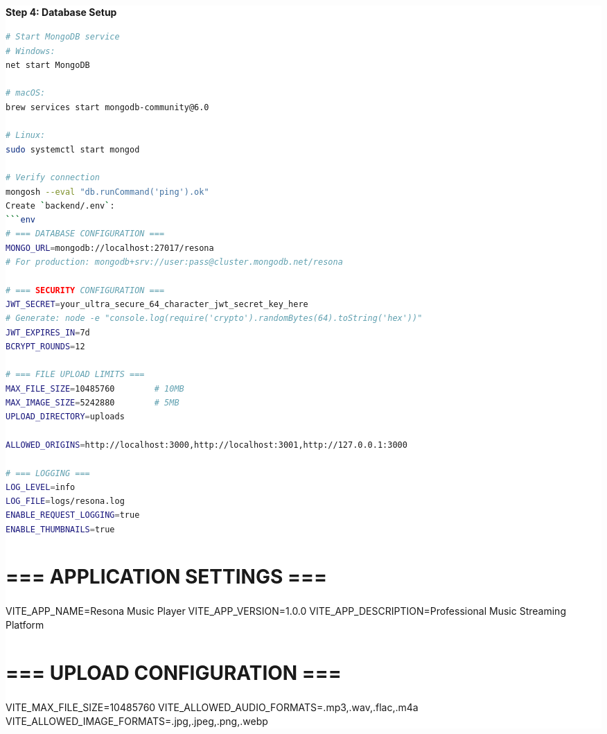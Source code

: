 **Step 4: Database Setup**
```bash
# Start MongoDB service
# Windows:
net start MongoDB

# macOS:
brew services start mongodb-community@6.0

# Linux:
sudo systemctl start mongod

# Verify connection
mongosh --eval "db.runCommand('ping').ok"
Create `backend/.env`:
```env
# === DATABASE CONFIGURATION ===
MONGO_URL=mongodb://localhost:27017/resona
# For production: mongodb+srv://user:pass@cluster.mongodb.net/resona

# === SECURITY CONFIGURATION ===
JWT_SECRET=your_ultra_secure_64_character_jwt_secret_key_here
# Generate: node -e "console.log(require('crypto').randomBytes(64).toString('hex'))"
JWT_EXPIRES_IN=7d
BCRYPT_ROUNDS=12

# === FILE UPLOAD LIMITS ===
MAX_FILE_SIZE=10485760        # 10MB
MAX_IMAGE_SIZE=5242880        # 5MB
UPLOAD_DIRECTORY=uploads

ALLOWED_ORIGINS=http://localhost:3000,http://localhost:3001,http://127.0.0.1:3000

# === LOGGING ===
LOG_LEVEL=info
LOG_FILE=logs/resona.log
ENABLE_REQUEST_LOGGING=true
ENABLE_THUMBNAILS=true
```


# === APPLICATION SETTINGS ===
VITE_APP_NAME=Resona Music Player
VITE_APP_VERSION=1.0.0
VITE_APP_DESCRIPTION=Professional Music Streaming Platform

# === UPLOAD CONFIGURATION ===
VITE_MAX_FILE_SIZE=10485760
VITE_ALLOWED_AUDIO_FORMATS=.mp3,.wav,.flac,.m4a
VITE_ALLOWED_IMAGE_FORMATS=.jpg,.jpeg,.png,.webp
